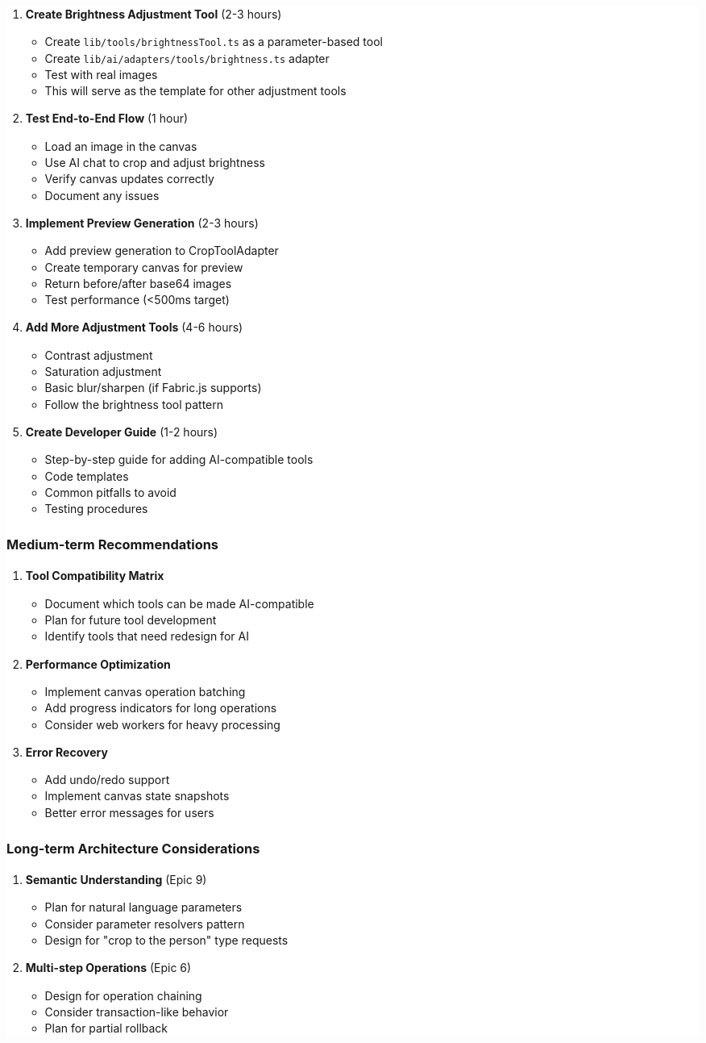 1. **Create Brightness Adjustment Tool** (2-3 hours)
   - Create `lib/tools/brightnessTool.ts` as a parameter-based tool
   - Create `lib/ai/adapters/tools/brightness.ts` adapter
   - Test with real images
   - This will serve as the template for other adjustment tools

2. **Test End-to-End Flow** (1 hour)
   - Load an image in the canvas
   - Use AI chat to crop and adjust brightness
   - Verify canvas updates correctly
   - Document any issues

3. **Implement Preview Generation** (2-3 hours)
   - Add preview generation to CropToolAdapter
   - Create temporary canvas for preview
   - Return before/after base64 images
   - Test performance (<500ms target)

4. **Add More Adjustment Tools** (4-6 hours)
   - Contrast adjustment
   - Saturation adjustment
   - Basic blur/sharpen (if Fabric.js supports)
   - Follow the brightness tool pattern

5. **Create Developer Guide** (1-2 hours)
   - Step-by-step guide for adding AI-compatible tools
   - Code templates
   - Common pitfalls to avoid
   - Testing procedures

### Medium-term Recommendations

1. **Tool Compatibility Matrix**
   - Document which tools can be made AI-compatible
   - Plan for future tool development
   - Identify tools that need redesign for AI

2. **Performance Optimization**
   - Implement canvas operation batching
   - Add progress indicators for long operations
   - Consider web workers for heavy processing

3. **Error Recovery**
   - Add undo/redo support
   - Implement canvas state snapshots
   - Better error messages for users

### Long-term Architecture Considerations

1. **Semantic Understanding** (Epic 9)
   - Plan for natural language parameters
   - Consider parameter resolvers pattern
   - Design for "crop to the person" type requests

2. **Multi-step Operations** (Epic 6)
   - Design for operation chaining
   - Consider transaction-like behavior
   - Plan for partial rollback
